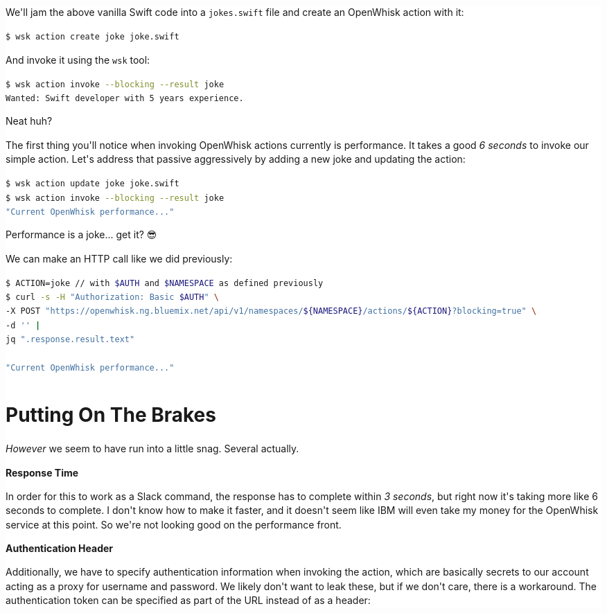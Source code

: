 We'll jam the above vanilla Swift code into a `jokes.swift` file and create an OpenWhisk action with it:

```bash
$ wsk action create joke joke.swift
```

And invoke it using the `wsk` tool:

```bash
$ wsk action invoke --blocking --result joke
Wanted: Swift developer with 5 years experience.
```

Neat huh?

The first thing you'll notice when invoking OpenWhisk actions currently is performance. It takes a good *6 seconds* to invoke our simple action. Let's address that passive aggressively by adding a new joke and updating the action: 

```bash
$ wsk action update joke joke.swift
$ wsk action invoke --blocking --result joke
"Current OpenWhisk performance..."
```

Performance is a joke... get it? 😎

We can make an HTTP call like we did previously:

```bash
$ ACTION=joke // with $AUTH and $NAMESPACE as defined previously
$ curl -s -H "Authorization: Basic $AUTH" \
-X POST "https://openwhisk.ng.bluemix.net/api/v1/namespaces/${NAMESPACE}/actions/${ACTION}?blocking=true" \
-d '' |
jq ".response.result.text"

"Current OpenWhisk performance..."
```

# Putting On The Brakes

*However* we seem to have run into a little snag. Several actually.

**Response Time**

In order for this to work as a Slack command, the response has to complete within *3 seconds*, but right now it's taking more like 6 seconds to complete. I don't know how to make it faster, and it doesn't seem like IBM will even take my money for the OpenWhisk service at this point. So we're not looking good on the performance front.

**Authentication Header**

Additionally, we have to specify authentication information when invoking the action, which are basically secrets to our account acting as a proxy for username and password. We likely don't want to leak these, but if we don't care, there is a workaround. The authentication token can be specified as part of the URL instead of as a header:
